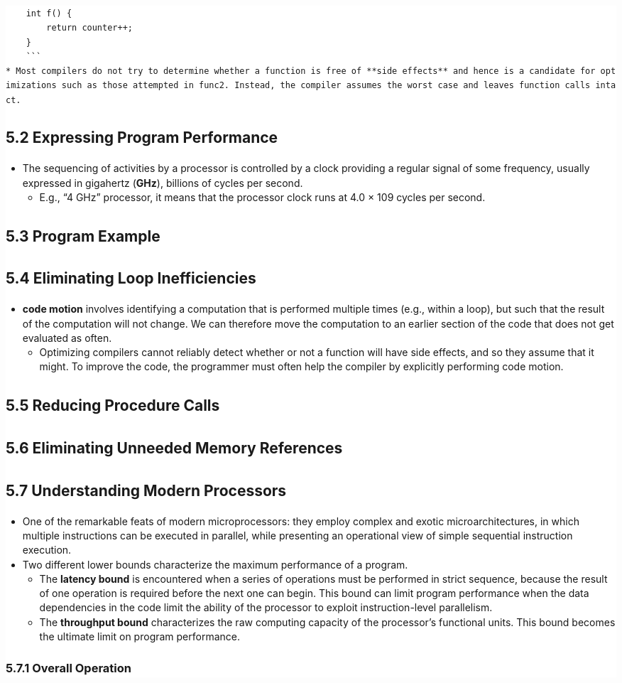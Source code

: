         int f() {
            return counter++;
        }
        ```
    * Most compilers do not try to determine whether a function is free of **side effects** and hence is a candidate for optimizations such as those attempted in func2. Instead, the compiler assumes the worst case and leaves function calls intact.

## 5.2 Expressing Program Performance
* The sequencing of activities by a processor is controlled by a clock providing a regular signal of some frequency, usually expressed in gigahertz (**GHz**), billions of cycles per second.
    * E.g., “4 GHz” processor, it means that the processor clock runs at 4.0 × 109 cycles per second.

## 5.3 Program Example

## 5.4 Eliminating Loop Inefficiencies
* **code motion** involves identifying a computation that is performed multiple times (e.g., within a loop), but such that the result of the computation will not change. We can therefore move the computation to an earlier section of the code that does not get evaluated as often.
    * Optimizing compilers cannot reliably detect whether or not a function will have side effects, and so they assume that it might. To improve the code, the programmer must often help the compiler by explicitly performing code motion.

## 5.5 Reducing Procedure Calls

## 5.6 Eliminating Unneeded Memory References

## 5.7 Understanding Modern Processors
* One of the remarkable feats of modern microprocessors: they employ complex and exotic microarchitectures, in which multiple instructions can be executed in parallel, while presenting an operational view of simple sequential instruction execution.
* Two different lower bounds characterize the maximum performance of a program.
    * The **latency bound** is encountered when a series of operations must be performed in strict sequence, because the result of one operation is required before the next one can begin. This bound can limit program performance when the data dependencies in the code limit the ability of the processor to exploit instruction-level parallelism.
    * The **throughput bound** characterizes the raw computing capacity of the processor’s functional units. This bound becomes the ultimate limit on program performance.
### 5.7.1 Overall Operation